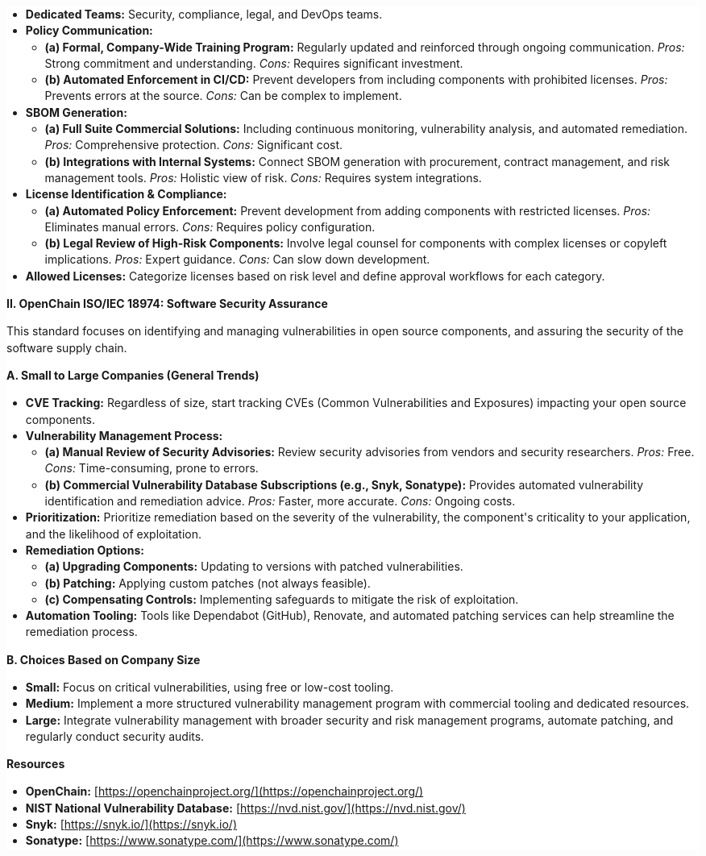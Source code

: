 * **Dedicated Teams:** Security, compliance, legal, and DevOps teams.
* **Policy Communication:**
  * **(a) Formal, Company-Wide Training Program:** Regularly updated and reinforced through ongoing communication. *Pros:* Strong commitment and understanding. *Cons:* Requires significant investment.
  * **(b) Automated Enforcement in CI/CD:**  Prevent developers from including components with prohibited licenses. *Pros:* Prevents errors at the source. *Cons:*  Can be complex to implement.
* **SBOM Generation:**
  * **(a) Full Suite Commercial Solutions:**  Including continuous monitoring, vulnerability analysis, and automated remediation. *Pros:* Comprehensive protection. *Cons:*  Significant cost.
  * **(b) Integrations with Internal Systems:** Connect SBOM generation with procurement, contract management, and risk management tools. *Pros:* Holistic view of risk. *Cons:*  Requires system integrations.
* **License Identification & Compliance:**
  * **(a) Automated Policy Enforcement:** Prevent development from adding components with restricted licenses. *Pros:* Eliminates manual errors. *Cons:* Requires policy configuration.
  * **(b) Legal Review of High-Risk Components:**  Involve legal counsel for components with complex licenses or copyleft implications. *Pros:* Expert guidance. *Cons:* Can slow down development.
* **Allowed Licenses:** Categorize licenses based on risk level and define approval workflows for each category.

**II. OpenChain ISO/IEC 18974: Software Security Assurance**

This standard focuses on identifying and managing vulnerabilities in open source components, and assuring the security of the software supply chain.

**A. Small to Large Companies (General Trends)**

* **CVE Tracking:** Regardless of size, start tracking CVEs (Common Vulnerabilities and Exposures) impacting your open source components.
* **Vulnerability Management Process:**
  * **(a) Manual Review of Security Advisories:** Review security advisories from vendors and security researchers. *Pros:* Free. *Cons:* Time-consuming, prone to errors.
  * **(b) Commercial Vulnerability Database Subscriptions (e.g., Snyk, Sonatype):** Provides automated vulnerability identification and remediation advice. *Pros:* Faster, more accurate. *Cons:* Ongoing costs.
* **Prioritization:** Prioritize remediation based on the severity of the vulnerability, the component's criticality to your application, and the likelihood of exploitation.
* **Remediation Options:**
  * **(a) Upgrading Components:**  Updating to versions with patched vulnerabilities.
  * **(b) Patching:** Applying custom patches (not always feasible).
  * **(c) Compensating Controls:**  Implementing safeguards to mitigate the risk of exploitation.
* **Automation Tooling:** Tools like Dependabot (GitHub), Renovate, and automated patching services can help streamline the remediation process.

**B. Choices Based on Company Size**

* **Small:** Focus on critical vulnerabilities, using free or low-cost tooling.
* **Medium:** Implement a more structured vulnerability management program with commercial tooling and dedicated resources.
* **Large:** Integrate vulnerability management with broader security and risk management programs, automate patching, and regularly conduct security audits.

**Resources**

* **OpenChain:** [https://openchainproject.org/](https://openchainproject.org/)
* **NIST National Vulnerability Database:** [https://nvd.nist.gov/](https://nvd.nist.gov/)
* **Snyk:** [https://snyk.io/](https://snyk.io/)
* **Sonatype:** [https://www.sonatype.com/](https://www.sonatype.com/)

